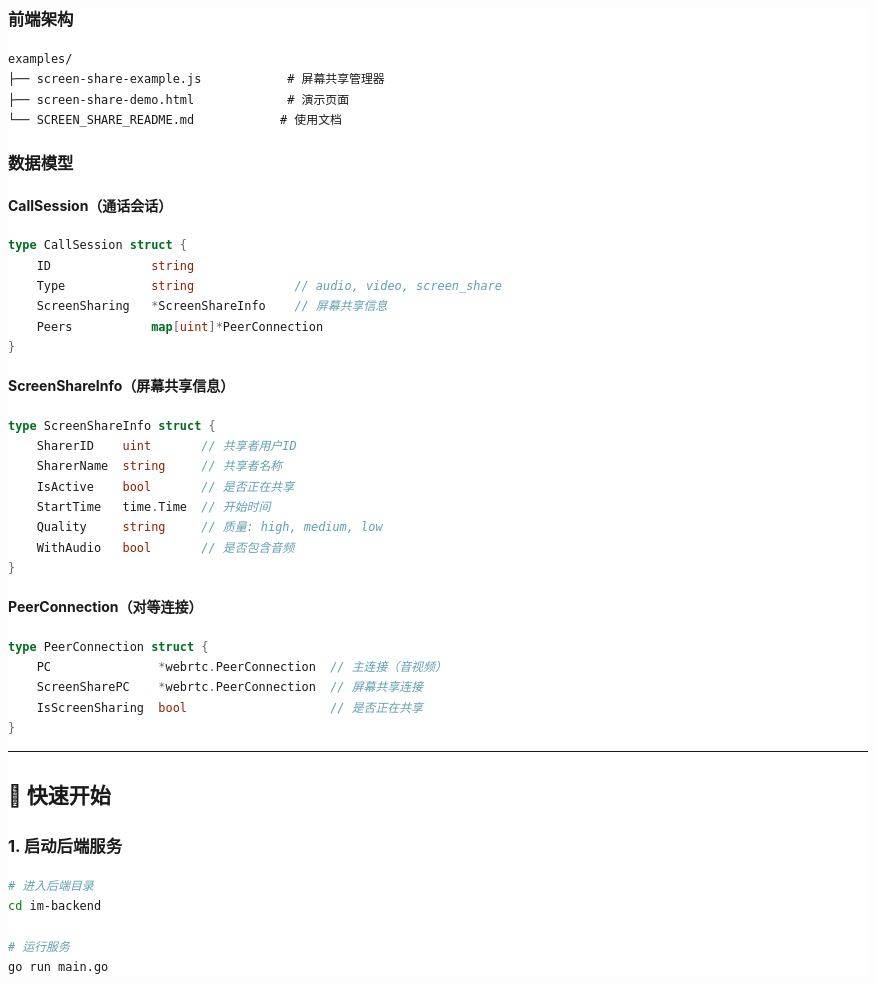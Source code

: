 ### 前端架构

```
examples/
├── screen-share-example.js            # 屏幕共享管理器
├── screen-share-demo.html             # 演示页面
└── SCREEN_SHARE_README.md            # 使用文档
```

### 数据模型

#### CallSession（通话会话）
```go
type CallSession struct {
    ID              string
    Type            string              // audio, video, screen_share
    ScreenSharing   *ScreenShareInfo    // 屏幕共享信息
    Peers           map[uint]*PeerConnection
}
```

#### ScreenShareInfo（屏幕共享信息）
```go
type ScreenShareInfo struct {
    SharerID    uint       // 共享者用户ID
    SharerName  string     // 共享者名称
    IsActive    bool       // 是否正在共享
    StartTime   time.Time  // 开始时间
    Quality     string     // 质量: high, medium, low
    WithAudio   bool       // 是否包含音频
}
```

#### PeerConnection（对等连接）
```go
type PeerConnection struct {
    PC               *webrtc.PeerConnection  // 主连接（音视频）
    ScreenSharePC    *webrtc.PeerConnection  // 屏幕共享连接
    IsScreenSharing  bool                    // 是否正在共享
}
```

---

## 🚀 快速开始

### 1. 启动后端服务

```bash
# 进入后端目录
cd im-backend

# 运行服务
go run main.go
```
